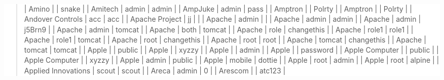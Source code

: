 > | Amino                                                |                                        | snake                                                        |
> | Amitech                                              | admin                                  | admin                                                        |
> | AmpJuke                                              | admin                                  | pass                                                         |
> | Amptron                                              |                                        | Polrty                                                       |
> | Amptron                                              |                                        | Polrty                                                       |
> | Andover Controls                                     | acc                                    | acc                                                          |
> | Apache Project                                       | jj                                     |                                                              |
> | Apache                                               | admin                                  |                                                              |
> | Apache                                               | admin                                  | admin                                                        |
> | Apache                                               | admin                                  | j5Brn9                                                       |
> | Apache                                               | admin                                  | tomcat                                                       |
> | Apache                                               | both                                   | tomcat                                                       |
> | Apache                                               | role                                   | changethis                                                   |
> | Apache                                               | role1                                  | role1                                                        |
> | Apache                                               | role1                                  | tomcat                                                       |
> | Apache                                               | root                                   | changethis                                                   |
> | Apache                                               | root                                   | root                                                         |
> | Apache                                               | tomcat                                 | changethis                                                   |
> | Apache                                               | tomcat                                 | tomcat                                                       |
> | Apple                                                |                                        | public                                                       |
> | Apple                                                |                                        | xyzzy                                                        |
> | Apple                                                |                                        | admin                                                        |
> | Apple                                                |                                        | password                                                     |
> | Apple Computer                                       |                                        | public                                                       |
> | Apple Computer                                       |                                        | xyzzy                                                        |
> | Apple                                                | admin                                  | public                                                       |
> | Apple                                                | mobile                                 | dottie                                                       |
> | Apple                                                | root                                   | admin                                                        |
> | Apple                                                | root                                   | alpine                                                       |
> | Applied Innovations                                  | scout                                  | scout                                                        |
> | Areca                                                | admin                                  | 0                                                            |
> | Arescom                                              |                                        | atc123                                                       |
